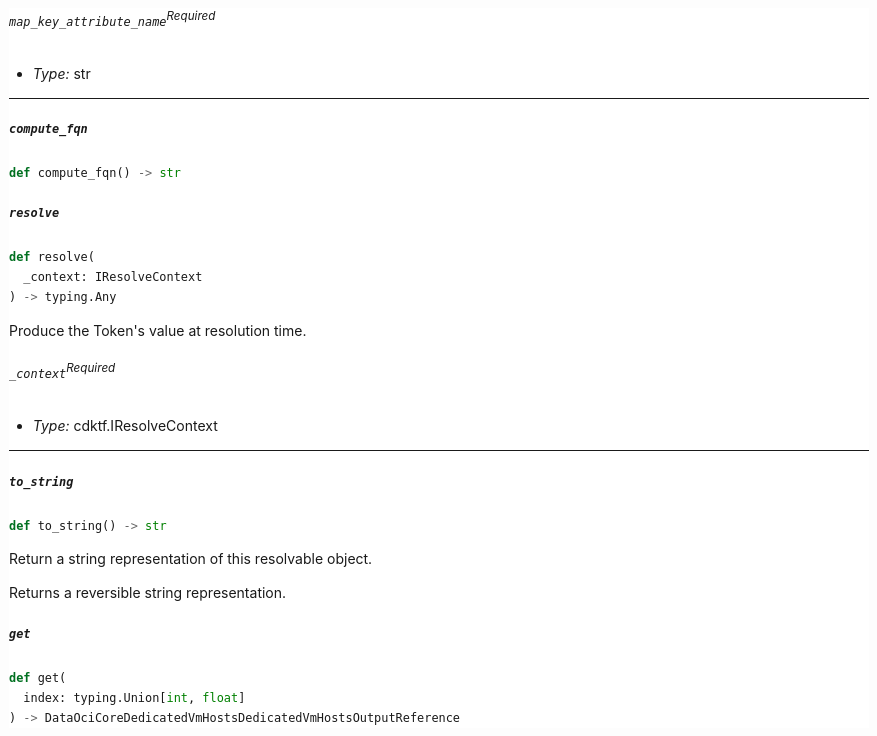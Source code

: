 ###### `map_key_attribute_name`<sup>Required</sup> <a name="map_key_attribute_name" id="rhizo-co-terraform-provider-oci.dataOciCoreDedicatedVmHosts.DataOciCoreDedicatedVmHostsDedicatedVmHostsList.allWithMapKey.parameter.mapKeyAttributeName"></a>

- *Type:* str

---

##### `compute_fqn` <a name="compute_fqn" id="rhizo-co-terraform-provider-oci.dataOciCoreDedicatedVmHosts.DataOciCoreDedicatedVmHostsDedicatedVmHostsList.computeFqn"></a>

```python
def compute_fqn() -> str
```

##### `resolve` <a name="resolve" id="rhizo-co-terraform-provider-oci.dataOciCoreDedicatedVmHosts.DataOciCoreDedicatedVmHostsDedicatedVmHostsList.resolve"></a>

```python
def resolve(
  _context: IResolveContext
) -> typing.Any
```

Produce the Token's value at resolution time.

###### `_context`<sup>Required</sup> <a name="_context" id="rhizo-co-terraform-provider-oci.dataOciCoreDedicatedVmHosts.DataOciCoreDedicatedVmHostsDedicatedVmHostsList.resolve.parameter._context"></a>

- *Type:* cdktf.IResolveContext

---

##### `to_string` <a name="to_string" id="rhizo-co-terraform-provider-oci.dataOciCoreDedicatedVmHosts.DataOciCoreDedicatedVmHostsDedicatedVmHostsList.toString"></a>

```python
def to_string() -> str
```

Return a string representation of this resolvable object.

Returns a reversible string representation.

##### `get` <a name="get" id="rhizo-co-terraform-provider-oci.dataOciCoreDedicatedVmHosts.DataOciCoreDedicatedVmHostsDedicatedVmHostsList.get"></a>

```python
def get(
  index: typing.Union[int, float]
) -> DataOciCoreDedicatedVmHostsDedicatedVmHostsOutputReference
```
